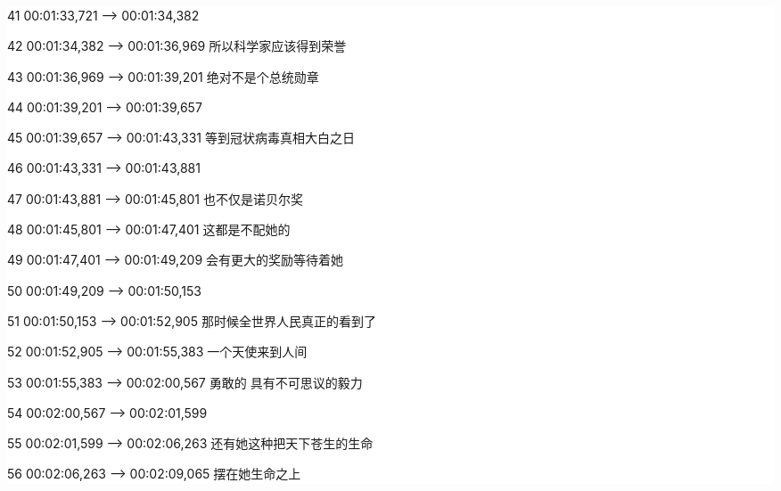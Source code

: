 41
00:01:33,721 –&gt; 00:01:34,382
 
42
00:01:34,382 –&gt; 00:01:36,969
所以科学家应该得到荣誉
 
43
00:01:36,969 –&gt; 00:01:39,201
绝对不是个总统勋章
 
44
00:01:39,201 –&gt; 00:01:39,657
 
45
00:01:39,657 –&gt; 00:01:43,331
等到冠状病毒真相大白之日
 
46
00:01:43,331 –&gt; 00:01:43,881
 
47
00:01:43,881 –&gt; 00:01:45,801
也不仅是诺贝尔奖
 
48
00:01:45,801 –&gt; 00:01:47,401
这都是不配她的
 
49
00:01:47,401 –&gt; 00:01:49,209
会有更大的奖励等待着她
 
50
00:01:49,209 –&gt; 00:01:50,153
 
51
00:01:50,153 –&gt; 00:01:52,905
那时候全世界人民真正的看到了
 
52
00:01:52,905 –&gt; 00:01:55,383
一个天使来到人间
 
53
00:01:55,383 –&gt; 00:02:00,567
勇敢的 具有不可思议的毅力
 
54
00:02:00,567 –&gt; 00:02:01,599
 
55
00:02:01,599 –&gt; 00:02:06,263
还有她这种把天下苍生的生命
 
56
00:02:06,263 –&gt; 00:02:09,065
摆在她生命之上
 